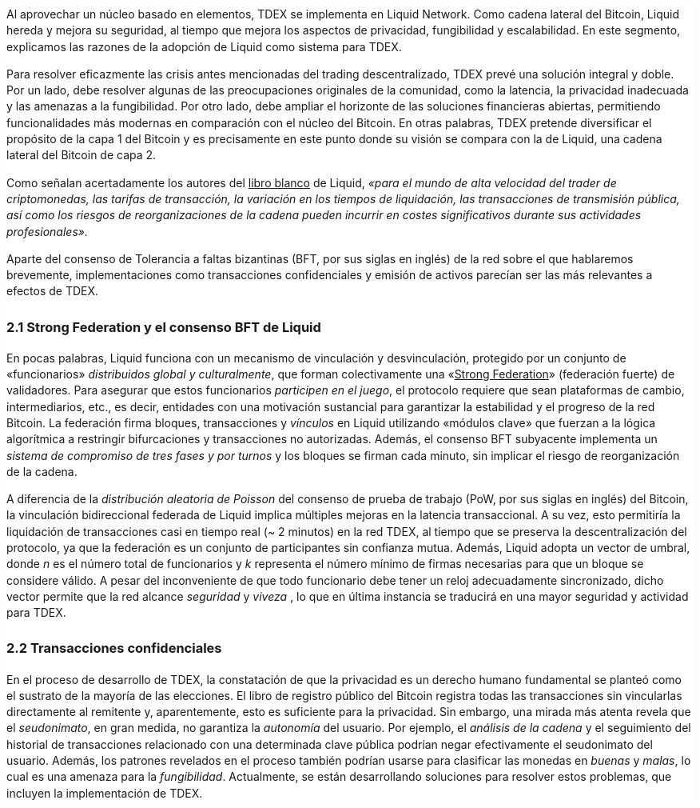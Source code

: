Al aprovechar un núcleo basado en elementos, TDEX se implementa en Liquid Network. Como cadena lateral del Bitcoin, Liquid hereda y mejora su seguridad, al tiempo que mejora los aspectos de privacidad, fungibilidad y escalabilidad. En este segmento, explicamos las razones de la adopción de Liquid como sistema para TDEX.

Para resolver eficazmente las crisis antes mencionadas del trading descentralizado, TDEX prevé una solución integral y doble. Por un lado, debe resolver algunas de las preocupaciones originales de la comunidad, como la latencia, la privacidad inadecuada y las amenazas a la fungibilidad. Por otro lado, debe ampliar el horizonte de las soluciones financieras abiertas, permitiendo funcionalidades más modernas en comparación con el núcleo del Bitcoin. En otras palabras, TDEX pretende diversificar el propósito de la capa 1 del Bitcoin y es precisamente en este punto donde su visión se compara con la de Liquid, una cadena lateral del Bitcoin de capa 2.

Como señalan acertadamente los autores del [libro blanco](https://blockstream.com/assets/downloads/pdf/liquid-whitepaper.pdf) de Liquid, *«para el mundo de alta velocidad del trader de criptomonedas, las tarifas de transacción, la variación en los tiempos de liquidación, las transacciones de transmisión pública, así como los riesgos de reorganizaciones de la cadena pueden incurrir en costes significativos durante sus actividades profesionales».*

Aparte del consenso de Tolerancia a faltas bizantinas (BFT, por sus siglas en inglés) de la red sobre el que hablaremos brevemente, implementaciones como transacciones confidenciales y emisión de activos parecían ser las más relevantes a efectos de TDEX.

### 2.1 Strong Federation y el consenso BFT de Liquid

En pocas palabras, Liquid funciona con un mecanismo de vinculación y desvinculación, protegido por un conjunto de «funcionarios» *distribuidos global y culturalmente*, que forman colectivamente una «[Strong Federation](https://blockstream.com/strong-federations.pdf)» (federación fuerte) de validadores. Para asegurar que estos funcionarios *participen en el juego*, el protocolo requiere que sean plataformas de cambio, intermediarios, etc., es decir, entidades con una motivación sustancial para garantizar la estabilidad y el progreso de la red Bitcoin. La federación firma bloques, transacciones y *vínculos* en Liquid utilizando «módulos clave» que fuerzan a la lógica algorítmica a restringir bifurcaciones y transacciones no autorizadas. Además, el consenso BFT subyacente implementa un *sistema de compromiso de tres fases y por turnos* y los bloques se firman cada minuto, sin implicar el riesgo de reorganización de la cadena.

A diferencia de la *distribución aleatoria de Poisson* del consenso de prueba de trabajo (PoW, por sus siglas en inglés) del Bitcoin, la vinculación bidireccional federada de Liquid implica múltiples mejoras en la latencia transaccional. A su vez, esto permitiría la liquidación de transacciones casi en tiempo real (~ 2 minutos) en la red TDEX, al tiempo que se preserva la descentralización del protocolo, ya que la federación es un conjunto de participantes sin confianza mutua. Además, Liquid adopta un vector de umbral, donde *n* es el número total de funcionarios y *k* representa el número mínimo de firmas necesarias para que un bloque se considere válido. A pesar del inconveniente de que todo funcionario debe tener un reloj adecuadamente sincronizado, dicho vector permite que la red alcance *seguridad* y *viveza* , lo que en última instancia se traducirá en una mayor seguridad y actividad para TDEX.

### 2.2 Transacciones confidenciales

En el proceso de desarrollo de TDEX, la constatación de que la privacidad es un derecho humano fundamental se planteó como el sustrato de la mayoría de las elecciones. El libro de registro público del Bitcoin registra todas las transacciones sin vincularlas directamente al remitente y, aparentemente, esto es suficiente para la privacidad. Sin embargo, una mirada más atenta revela que el *seudonimato*, en gran medida, no garantiza la *autonomía* del usuario. Por ejemplo, el *análisis de la cadena* y el seguimiento del historial de transacciones relacionado con una determinada clave pública podrían negar efectivamente el seudonimato del usuario. Además, los patrones revelados en el proceso también podrían usarse para clasificar las monedas en *buenas* y *malas*, lo cual es una amenaza para la *fungibilidad*. Actualmente, se están desarrollando soluciones para resolver estos problemas, que incluyen la implementación de TDEX.
